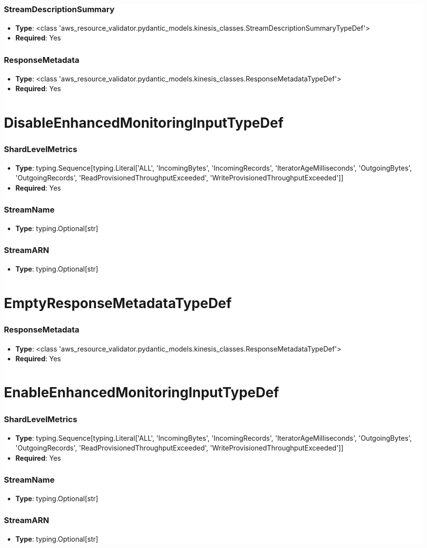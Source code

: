 ### StreamDescriptionSummary
- **Type**: <class 'aws_resource_validator.pydantic_models.kinesis_classes.StreamDescriptionSummaryTypeDef'>
- **Required**: Yes

### ResponseMetadata
- **Type**: <class 'aws_resource_validator.pydantic_models.kinesis_classes.ResponseMetadataTypeDef'>
- **Required**: Yes


# DisableEnhancedMonitoringInputTypeDef

### ShardLevelMetrics
- **Type**: typing.Sequence[typing.Literal['ALL', 'IncomingBytes', 'IncomingRecords', 'IteratorAgeMilliseconds', 'OutgoingBytes', 'OutgoingRecords', 'ReadProvisionedThroughputExceeded', 'WriteProvisionedThroughputExceeded']]
- **Required**: Yes

### StreamName
- **Type**: typing.Optional[str]

### StreamARN
- **Type**: typing.Optional[str]


# EmptyResponseMetadataTypeDef

### ResponseMetadata
- **Type**: <class 'aws_resource_validator.pydantic_models.kinesis_classes.ResponseMetadataTypeDef'>
- **Required**: Yes


# EnableEnhancedMonitoringInputTypeDef

### ShardLevelMetrics
- **Type**: typing.Sequence[typing.Literal['ALL', 'IncomingBytes', 'IncomingRecords', 'IteratorAgeMilliseconds', 'OutgoingBytes', 'OutgoingRecords', 'ReadProvisionedThroughputExceeded', 'WriteProvisionedThroughputExceeded']]
- **Required**: Yes

### StreamName
- **Type**: typing.Optional[str]

### StreamARN
- **Type**: typing.Optional[str]
